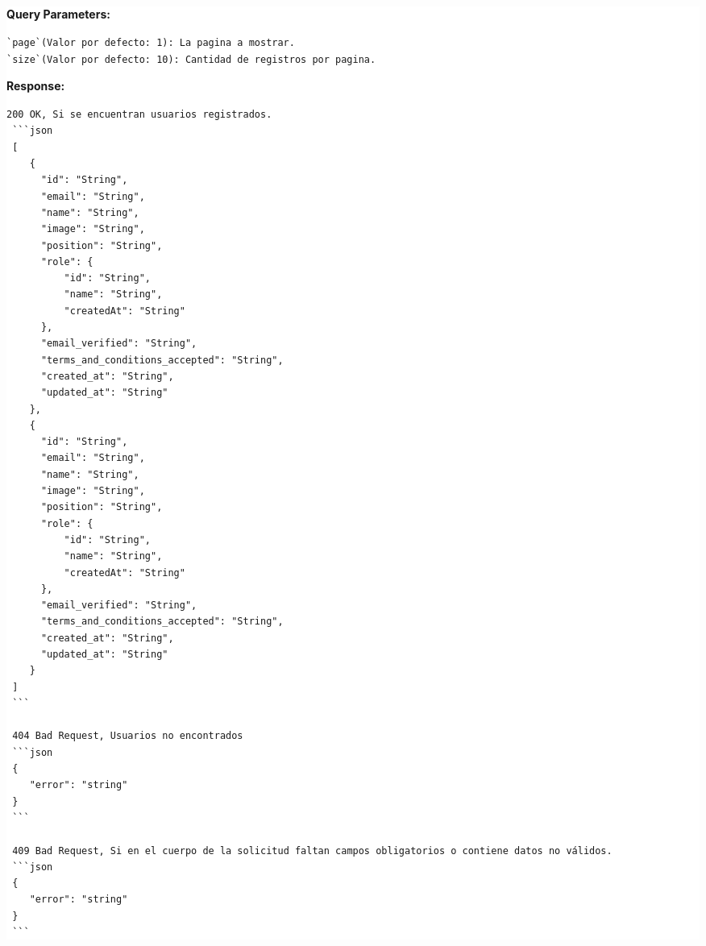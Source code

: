   **Query Parameters:**

    `page`(Valor por defecto: 1): La pagina a mostrar.      
    `size`(Valor por defecto: 10): Cantidad de registros por pagina.

  **Response:**

    200 OK, Si se encuentran usuarios registrados.
     ```json
     [
        {        
          "id": "String",
          "email": "String",
          "name": "String",
          "image": "String",
          "position": "String",
          "role": {  
              "id": "String",
              "name": "String",
              "createdAt": "String"
          },
          "email_verified": "String",
          "terms_and_conditions_accepted": "String",
          "created_at": "String",
          "updated_at": "String"
        },
        {        
          "id": "String",
          "email": "String",
          "name": "String",
          "image": "String",
          "position": "String",
          "role": {  
              "id": "String",
              "name": "String",
              "createdAt": "String"
          },
          "email_verified": "String",
          "terms_and_conditions_accepted": "String",
          "created_at": "String",
          "updated_at": "String"
        }
     ]
     ```

     404 Bad Request, Usuarios no encontrados
     ```json
     {
        "error": "string"
     }
     ```

     409 Bad Request, Si en el cuerpo de la solicitud faltan campos obligatorios o contiene datos no válidos.
     ```json
     {
        "error": "string"
     }
     ```
